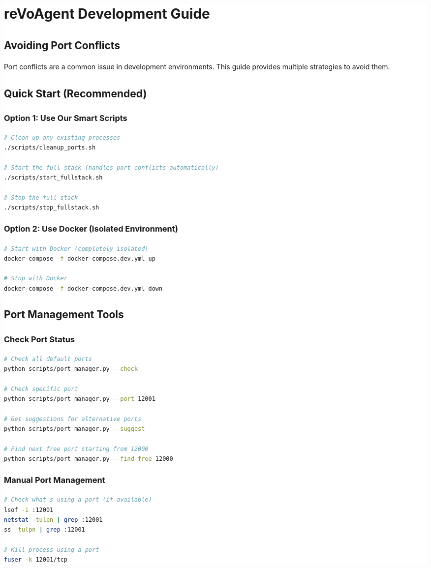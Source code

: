 # reVoAgent Development Guide

## Avoiding Port Conflicts

Port conflicts are a common issue in development environments. This guide provides multiple strategies to avoid them.

## Quick Start (Recommended)

### Option 1: Use Our Smart Scripts

```bash
# Clean up any existing processes
./scripts/cleanup_ports.sh

# Start the full stack (handles port conflicts automatically)
./scripts/start_fullstack.sh

# Stop the full stack
./scripts/stop_fullstack.sh
```

### Option 2: Use Docker (Isolated Environment)

```bash
# Start with Docker (completely isolated)
docker-compose -f docker-compose.dev.yml up

# Stop with Docker
docker-compose -f docker-compose.dev.yml down
```

## Port Management Tools

### Check Port Status
```bash
# Check all default ports
python scripts/port_manager.py --check

# Check specific port
python scripts/port_manager.py --port 12001

# Get suggestions for alternative ports
python scripts/port_manager.py --suggest

# Find next free port starting from 12000
python scripts/port_manager.py --find-free 12000
```

### Manual Port Management
```bash
# Check what's using a port (if available)
lsof -i :12001
netstat -tulpn | grep :12001
ss -tulpn | grep :12001

# Kill process using a port
fuser -k 12001/tcp
```
